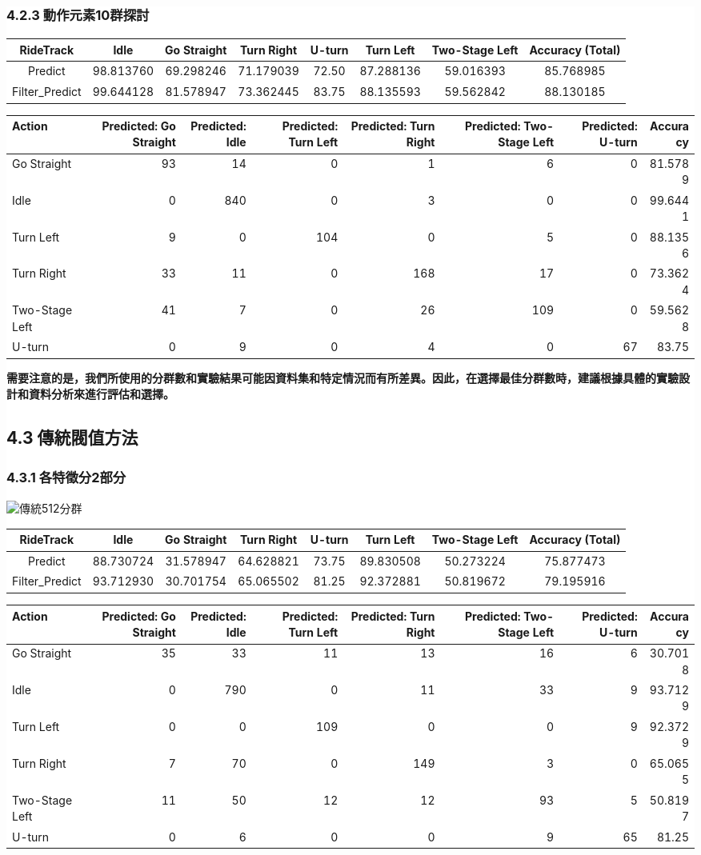 


### 4.2.3 動作元素10群探討 <a name="423"></a>


| RideTrack        | Idle       | Go Straight    | Turn Right   | U-turn     | Turn Left    | Two-Stage Left   | Accuracy (Total)   |
 |:-----------:  |:-----------:   |:-----------: |:-----------:  |:-----------:  |:-----------: |:-----------: |:-----------:|
 | Predict          | 98.813760  | 69.298246      | 71.179039    | 72.50      | 87.288136    | 59.016393        | 85.768985          |
| Filter_Predict   | 99.644128  | 81.578947      | 73.362445    | 83.75      | 88.135593    | 59.562842        | 88.130185          |


| Action         |   Predicted: Go Straight |   Predicted: Idle |   Predicted: Turn Left |   Predicted: Turn Right |   Predicted: Two-Stage Left |   Predicted: U-turn |   Accuracy |
|:---------------|-------------------------:|------------------:|-----------------------:|------------------------:|----------------------------:|--------------------:|-----------:|
| Go Straight    |                       93 |                14 |                      0 |                       1 |                           6 |                   0 |    81.5789 |
| Idle           |                        0 |               840 |                      0 |                       3 |                           0 |                   0 |    99.6441 |
| Turn Left      |                        9 |                 0 |                    104 |                       0 |                           5 |                   0 |    88.1356 |
| Turn Right     |                       33 |                11 |                      0 |                     168 |                          17 |                   0 |    73.3624 |
| Two-Stage Left |                       41 |                 7 |                      0 |                      26 |                         109 |                   0 |    59.5628 |
| U-turn         |                        0 |                 9 |                      0 |                       4 |                           0 |                  67 |    83.75   |



**需要注意的是，我們所使用的分群數和實驗結果可能因資料集和特定情況而有所差異。因此，在選擇最佳分群數時，建議根據具體的實驗設計和資料分析來進行評估和選擇。**






## 4.3 傳統閥值方法 <a id="43"></a>
### 4.3.1 各特徵分2部分 <a id="431"></a>


![傳統512分群](https://github.com/Yen-Wei-Liang/Driving-Behavior-Evaluation-System/assets/127264553/97804b83-346e-4106-9f39-cccd015dc3ee)

 | RideTrack        | Idle       | Go Straight    | Turn Right   | U-turn     | Turn Left    | Two-Stage Left   | Accuracy (Total)   |
|:-----------:  |:-----------:   |:-----------: |:-----------:  |:-----------:  |:-----------: |:-----------: |:-----------:|
| Predict          | 88.730724  | 31.578947      | 64.628821    | 73.75      | 89.830508    | 50.273224        | 75.877473   |
 | Filter_Predict   | 93.712930  | 30.701754      | 65.065502    | 81.25      | 92.372881    | 50.819672        | 79.195916  |


| Action         |   Predicted: Go Straight |   Predicted: Idle |   Predicted: Turn Left |   Predicted: Turn Right |   Predicted: Two-Stage Left |   Predicted: U-turn |   Accuracy |
|:---------------|-------------------------:|------------------:|-----------------------:|------------------------:|----------------------------:|--------------------:|-----------:|
| Go Straight    |                       35 |                33 |                     11 |                      13 |                          16 |                   6 |    30.7018 |
| Idle           |                        0 |               790 |                      0 |                      11 |                          33 |                   9 |    93.7129 |
| Turn Left      |                        0 |                 0 |                    109 |                       0 |                           0 |                   9 |    92.3729 |
| Turn Right     |                        7 |                70 |                      0 |                     149 |                           3 |                   0 |    65.0655 |
| Two-Stage Left |                       11 |                50 |                     12 |                      12 |                          93 |                   5 |    50.8197 |
| U-turn         |                        0 |                 6 |                      0 |                       0 |                           9 |                  65 |    81.25   |
